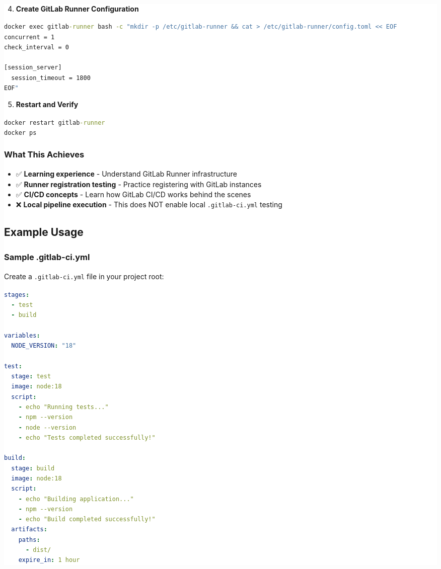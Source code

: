4. **Create GitLab Runner Configuration**
```cmd
docker exec gitlab-runner bash -c "mkdir -p /etc/gitlab-runner && cat > /etc/gitlab-runner/config.toml << EOF
concurrent = 1
check_interval = 0

[session_server]
  session_timeout = 1800
EOF"
```

5. **Restart and Verify**
```cmd
docker restart gitlab-runner
docker ps
```

### What This Achieves
- ✅ **Learning experience** - Understand GitLab Runner infrastructure
- ✅ **Runner registration testing** - Practice registering with GitLab instances
- ✅ **CI/CD concepts** - Learn how GitLab CI/CD works behind the scenes
- ❌ **Local pipeline execution** - This does NOT enable local `.gitlab-ci.yml` testing

## Example Usage

### Sample .gitlab-ci.yml
Create a `.gitlab-ci.yml` file in your project root:

```yaml
stages:
  - test
  - build

variables:
  NODE_VERSION: "18"

test:
  stage: test
  image: node:18
  script:
    - echo "Running tests..."
    - npm --version
    - node --version
    - echo "Tests completed successfully!"

build:
  stage: build
  image: node:18
  script:
    - echo "Building application..."
    - npm --version
    - echo "Build completed successfully!"
  artifacts:
    paths:
      - dist/
    expire_in: 1 hour
```
